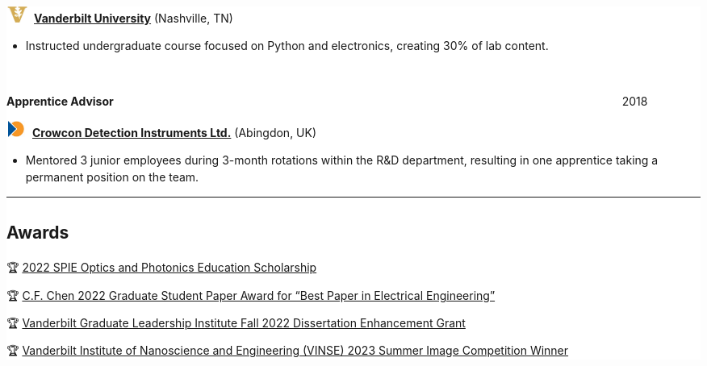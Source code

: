 <img src = "Images/Vanderbilt.jpg" width = 27 height = 20/>&ensp;[__Vanderbilt University__](https://www.vanderbilt.edu/) (Nashville, TN)

- Instructed undergraduate course focused on Python and electronics, creating 30% of lab content.

<br />

__Apprentice Advisor__&emsp;&emsp;&emsp;&emsp;&emsp;&emsp;&emsp;&emsp;&emsp;&emsp;&emsp;&emsp;&emsp;&emsp;&emsp;&emsp;&emsp;&emsp;&emsp;&emsp;&emsp;&emsp;&emsp;&emsp;&emsp;&emsp;&emsp;&emsp;&emsp;&emsp;&emsp;&emsp;&emsp;&emsp;&emsp;&emsp;&emsp;&emsp;&emsp;&emsp;&emsp;&emsp;&emsp;&emsp;&emsp;2018

<img src = "Images/Crowcon.jpg" width = 25 height = 20/>&ensp;[__Crowcon Detection Instruments Ltd.__](https://www.crowcon.com) (Abingdon, UK)

- Mentored 3 junior employees during 3-month rotations within the R&D department, resulting in one apprentice taking a permanent position on the team.

***

## Awards

🏆 [2022 SPIE Optics and Photonics Education Scholarship](https://my.vanderbilt.edu/vinsenews/2022/06/simon-ward-awarded-spie-optics-and-photonics-education-scholarship/)

🏆 [C.F. Chen 2022 Graduate Student Paper Award for “Best Paper in Electrical Engineering”](https://engineering.vanderbilt.edu/ece/Graduate/best-paper.php)

🏆 [Vanderbilt Graduate Leadership Institute Fall 2022 Dissertation Enhancement Grant](https://gradschool.vanderbilt.edu/gli/degawards/)

🏆 [Vanderbilt Institute of Nanoscience and Engineering (VINSE) 2023 Summer Image Competition Winner](https://my.vanderbilt.edu/vinsenews/2023/09/winners-of-the-2023-vinse-summer-image-competition/)
